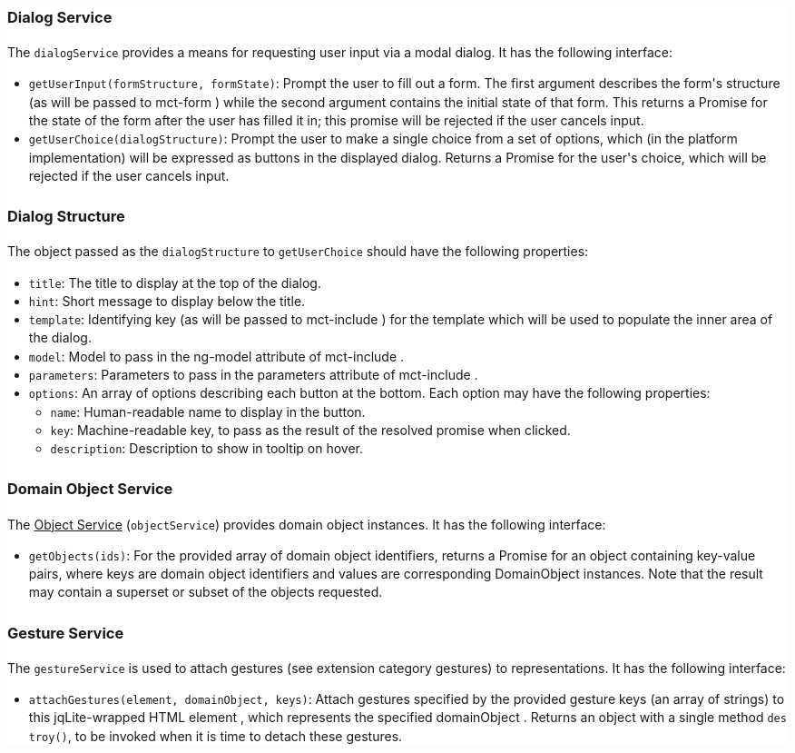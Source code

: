 ### Dialog Service 

The `dialogService` provides a means for requesting user input via a modal 
dialog. It has the following interface: 

* `getUserInput(formStructure, formState)`: Prompt the user to fill out a form. 
The first argument describes the form's structure (as will be passed to 
 mct-form ) while the second argument contains the initial state of that form. 
This returns a Promise for the state of the form after the user has filled it 
in; this promise will be rejected if the user cancels input. 
* `getUserChoice(dialogStructure)`: Prompt the user to make a single choice from 
a set of options, which (in the platform implementation) will be expressed as 
buttons in the displayed dialog. Returns a Promise for the user's choice, which 
will be rejected if the user cancels input. 

### Dialog Structure 

The object passed as the `dialogStructure` to `getUserChoice` should have the 
following properties:

* `title`: The title to display at the top of the dialog. 
* `hint`: Short message to display below the title. 
* `template`: Identifying key  (as will be passed to mct-include ) for the 
template which will be used to populate the inner area of the dialog. 
* `model`: Model to pass in the ng-model attribute of mct-include . 
* `parameters`: Parameters to pass in the parameters attribute of mct-include . 
* `options`: An array of options describing each button at the bottom. Each 
option may have the following properties:
    * `name`: Human-readable name to display in the button. 
    * `key`: Machine-readable key, to pass as the result of the resolved promise 
    when clicked. 
    * `description`: Description to show in tooltip on hover.

### Domain Object Service 

The [Object Service](../architecture/platform.md#object-service) (`objectService`)
provides domain object instances. It has the following interface:

* `getObjects(ids)`: For the provided array of domain object identifiers, 
returns a Promise for an object containing key-value pairs, where keys are 
domain object identifiers and values are corresponding DomainObject instances. 
Note that the result may contain a superset or subset of the objects requested. 

### Gesture Service 

The `gestureService` is used to attach gestures (see extension category gestures) 
to representations. It has the following interface:

* `attachGestures(element, domainObject, keys)`: Attach gestures specified by 
the provided gesture keys  (an array of strings) to this jqLite-wrapped HTML 
element , which represents the specified domainObject . Returns an object with a 
single method `destroy()`, to be invoked when it is time to detach these 
gestures. 
